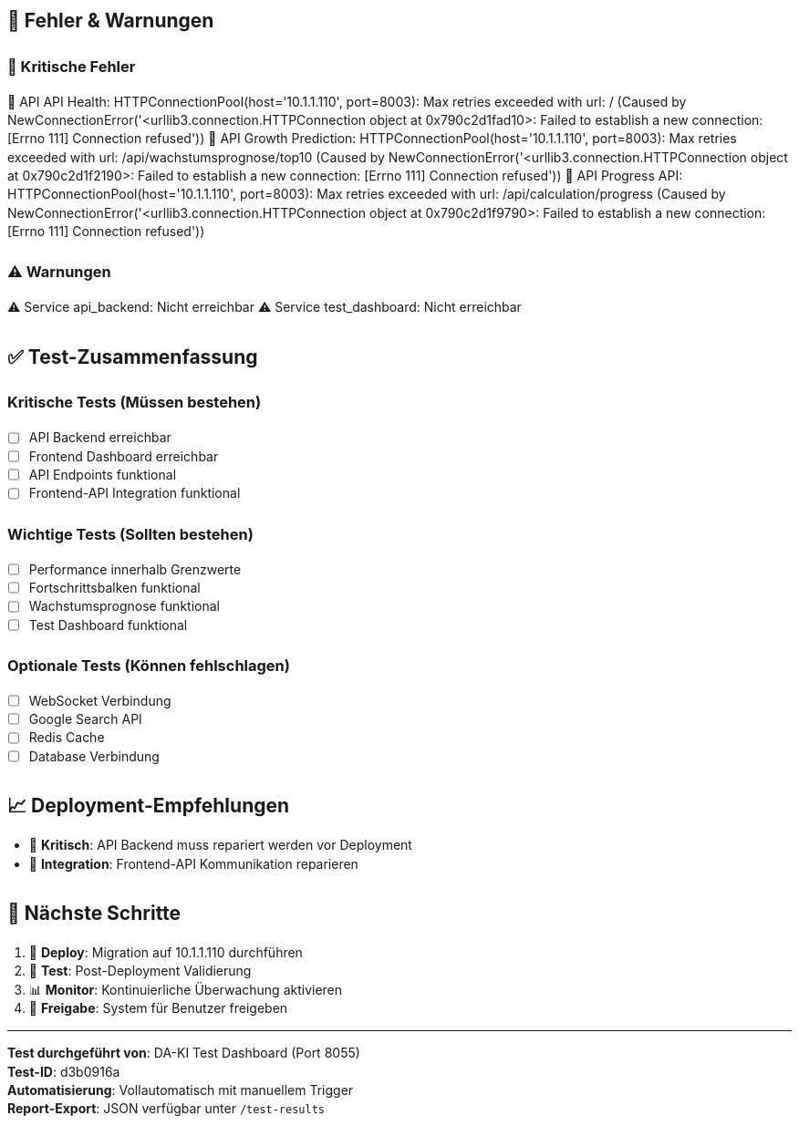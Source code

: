 ## 🚨 **Fehler & Warnungen**

### **🔴 Kritische Fehler**
🔴 API API Health: HTTPConnectionPool(host='10.1.1.110', port=8003): Max retries exceeded with url: / (Caused by NewConnectionError('<urllib3.connection.HTTPConnection object at 0x790c2d1fad10>: Failed to establish a new connection: [Errno 111] Connection refused'))
🔴 API Growth Prediction: HTTPConnectionPool(host='10.1.1.110', port=8003): Max retries exceeded with url: /api/wachstumsprognose/top10 (Caused by NewConnectionError('<urllib3.connection.HTTPConnection object at 0x790c2d1f2190>: Failed to establish a new connection: [Errno 111] Connection refused'))
🔴 API Progress API: HTTPConnectionPool(host='10.1.1.110', port=8003): Max retries exceeded with url: /api/calculation/progress (Caused by NewConnectionError('<urllib3.connection.HTTPConnection object at 0x790c2d1f9790>: Failed to establish a new connection: [Errno 111] Connection refused'))

### **⚠️ Warnungen**
⚠️ Service api_backend: Nicht erreichbar
⚠️ Service test_dashboard: Nicht erreichbar



## ✅ **Test-Zusammenfassung**

### **Kritische Tests** (Müssen bestehen)
- [ ] API Backend erreichbar
- [ ] Frontend Dashboard erreichbar
- [ ] API Endpoints funktional
- [ ] Frontend-API Integration funktional

### **Wichtige Tests** (Sollten bestehen)
- [ ] Performance innerhalb Grenzwerte
- [ ] Fortschrittsbalken funktional
- [ ] Wachstumsprognose funktional
- [ ] Test Dashboard funktional

### **Optionale Tests** (Können fehlschlagen)
- [ ] WebSocket Verbindung
- [ ] Google Search API
- [ ] Redis Cache
- [ ] Database Verbindung

## 📈 **Deployment-Empfehlungen**

- 🔴 **Kritisch**: API Backend muss repariert werden vor Deployment
- 🔴 **Integration**: Frontend-API Kommunikation reparieren

## 🔄 **Nächste Schritte**

1. 🚀 **Deploy**: Migration auf 10.1.1.110 durchführen
2. 🧪 **Test**: Post-Deployment Validierung
3. 📊 **Monitor**: Kontinuierliche Überwachung aktivieren
4. 👥 **Freigabe**: System für Benutzer freigeben

---
**Test durchgeführt von**: DA-KI Test Dashboard (Port 8055)  
**Test-ID**: d3b0916a  
**Automatisierung**: Vollautomatisch mit manuellem Trigger  
**Report-Export**: JSON verfügbar unter `/test-results`